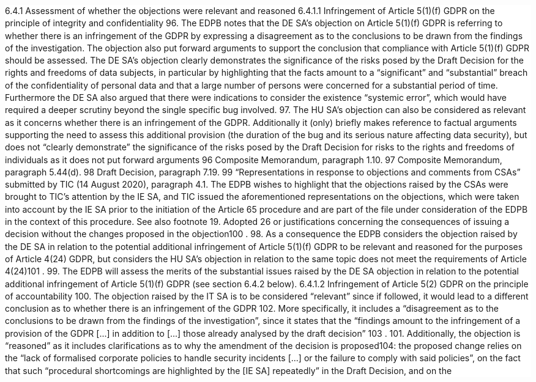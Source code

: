 6.4.1 Assessment of whether the objections were relevant and reasoned
6.4.1.1 Infringement of Article 5(1)(f) GDPR on the principle of integrity and confidentiality
96. The EDPB notes that the DE SA’s objection on Article 5(1)(f) GDPR is referring to whether there is an
infringement of the GDPR by expressing a disagreement as to the conclusions to be drawn from the
findings of the investigation. The objection also put forward arguments to support the conclusion that
compliance with Article 5(1)(f) GDPR should be assessed. The DE SA’s objection clearly demonstrates
the significance of the risks posed by the Draft Decision for the rights and freedoms of data subjects,
in particular by highlighting that the facts amount to a “significant” and “substantial” breach of the
confidentiality of personal data and that a large number of persons were concerned for a substantial
period of time. Furthermore the DE SA also argued that there were indications to consider the
existence “systemic error”, which would have required a deeper scrutiny beyond the single specific
bug involved.
97. The HU SA’s objection can also be considered as relevant as it concerns whether there is an
infringement of the GDPR. Additionally it (only) briefly makes reference to factual arguments
supporting the need to assess this additional provision (the duration of the bug and its serious nature
affecting data security), but does not “clearly demonstrate” the significance of the risks posed by the
Draft Decision for risks to the rights and freedoms of individuals as it does not put forward arguments
96 Composite Memorandum, paragraph 1.10. 97 Composite Memorandum, paragraph 5.44(d). 98 Draft Decision, paragraph 7.19. 99 “Representations in response to objections and comments from CSAs” submitted by TIC (14 August 2020),
paragraph 4.1. The EDPB wishes to highlight that the objections raised by the CSAs were brought to TIC’s
attention by the IE SA, and TIC issued the aforementioned representations on the objections, which were taken
into account by the IE SA prior to the initiation of the Article 65 procedure and are part of the file under
consideration of the EDPB in the context of this procedure. See also footnote 19.
Adopted 26
or justifications concerning the consequences of issuing a decision without the changes proposed in
the objection100
. 98. As a consequence the EDPB considers the objection raised by the DE SA in relation to the potential
additional infringement of Article 5(1)(f) GDPR to be relevant and reasoned for the purposes of Article
4(24) GDPR, but considers the HU SA’s objection in relation to the same topic does not meet the
requirements of Article 4(24)101
. 99. The EDPB will assess the merits of the substantial issues raised by the DE SA objection in relation to
the potential additional infringement of Article 5(1)(f) GDPR (see section 6.4.2 below).
6.4.1.2 Infringement of Article 5(2) GDPR on the principle of accountability
100. The objection raised by the IT SA is to be considered “relevant” since if followed, it would lead to a
different conclusion as to whether there is an infringement of the GDPR
102. More specifically, it
includes a “disagreement as to the conclusions to be drawn from the findings of the investigation”,
since it states that the “findings amount to the infringement of a provision of the GDPR \[...\] in addition
to \[...\] those already analysed by the draft decision”
103 . 101. Additionally, the objection is “reasoned” as it includes clarifications as to why the amendment of the
decision is proposed104: the proposed change relies on the “lack of formalised corporate policies to
handle security incidents \[...\] or the failure to comply with said policies”, on the fact that such
“procedural shortcomings are highlighted by the \[IE SA\] repeatedly” in the Draft Decision, and on the